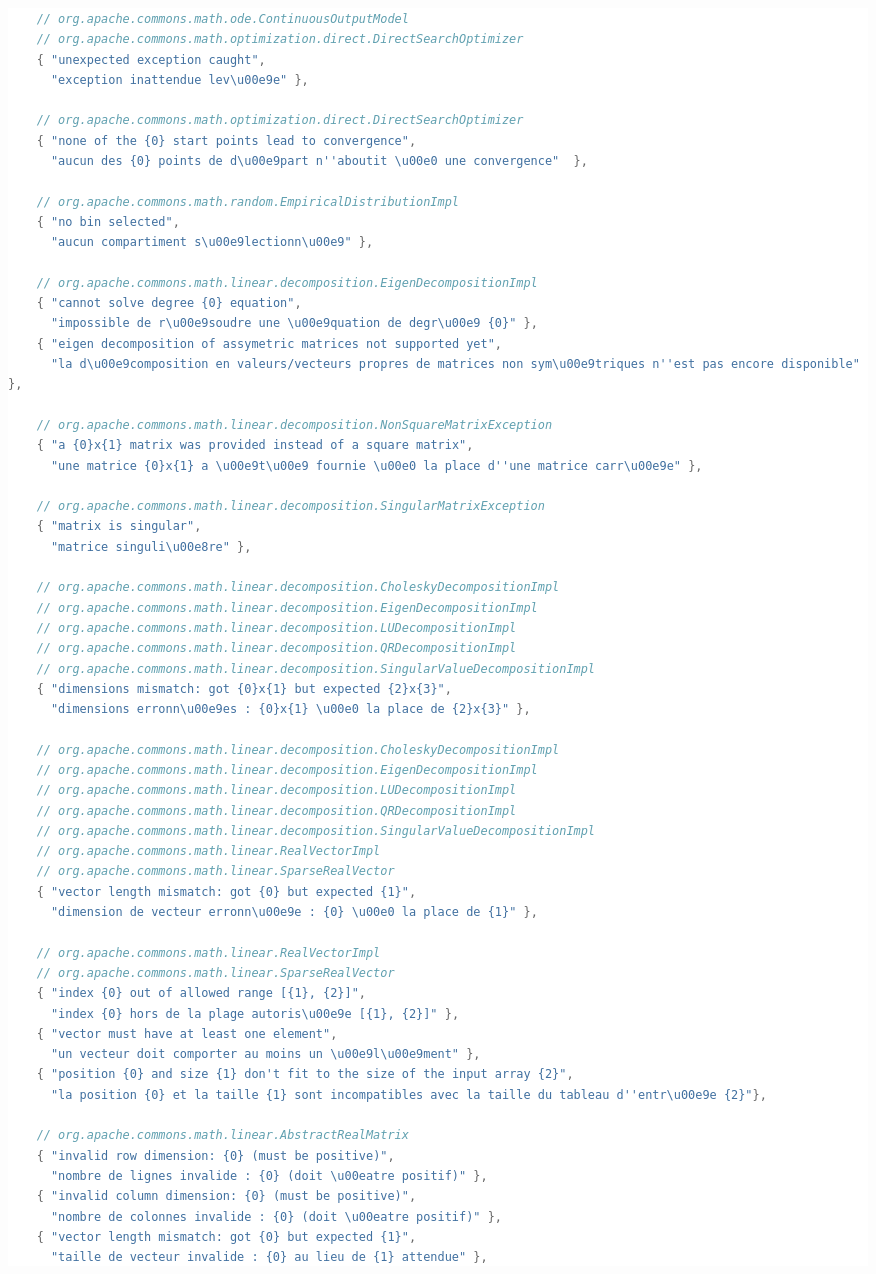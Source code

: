 ```java
    // org.apache.commons.math.ode.ContinuousOutputModel
    // org.apache.commons.math.optimization.direct.DirectSearchOptimizer
    { "unexpected exception caught",
      "exception inattendue lev\u00e9e" },

    // org.apache.commons.math.optimization.direct.DirectSearchOptimizer
    { "none of the {0} start points lead to convergence",
      "aucun des {0} points de d\u00e9part n''aboutit \u00e0 une convergence"  },

    // org.apache.commons.math.random.EmpiricalDistributionImpl
    { "no bin selected",
      "aucun compartiment s\u00e9lectionn\u00e9" },

    // org.apache.commons.math.linear.decomposition.EigenDecompositionImpl
    { "cannot solve degree {0} equation",
      "impossible de r\u00e9soudre une \u00e9quation de degr\u00e9 {0}" },
    { "eigen decomposition of assymetric matrices not supported yet",
      "la d\u00e9composition en valeurs/vecteurs propres de matrices non sym\u00e9triques n''est pas encore disponible" },

    // org.apache.commons.math.linear.decomposition.NonSquareMatrixException
    { "a {0}x{1} matrix was provided instead of a square matrix",
      "une matrice {0}x{1} a \u00e9t\u00e9 fournie \u00e0 la place d''une matrice carr\u00e9e" },

    // org.apache.commons.math.linear.decomposition.SingularMatrixException
    { "matrix is singular",
      "matrice singuli\u00e8re" },

    // org.apache.commons.math.linear.decomposition.CholeskyDecompositionImpl
    // org.apache.commons.math.linear.decomposition.EigenDecompositionImpl
    // org.apache.commons.math.linear.decomposition.LUDecompositionImpl
    // org.apache.commons.math.linear.decomposition.QRDecompositionImpl
    // org.apache.commons.math.linear.decomposition.SingularValueDecompositionImpl
    { "dimensions mismatch: got {0}x{1} but expected {2}x{3}",
      "dimensions erronn\u00e9es : {0}x{1} \u00e0 la place de {2}x{3}" },

    // org.apache.commons.math.linear.decomposition.CholeskyDecompositionImpl
    // org.apache.commons.math.linear.decomposition.EigenDecompositionImpl
    // org.apache.commons.math.linear.decomposition.LUDecompositionImpl
    // org.apache.commons.math.linear.decomposition.QRDecompositionImpl
    // org.apache.commons.math.linear.decomposition.SingularValueDecompositionImpl
    // org.apache.commons.math.linear.RealVectorImpl
    // org.apache.commons.math.linear.SparseRealVector
    { "vector length mismatch: got {0} but expected {1}",
      "dimension de vecteur erronn\u00e9e : {0} \u00e0 la place de {1}" },
      
    // org.apache.commons.math.linear.RealVectorImpl
    // org.apache.commons.math.linear.SparseRealVector
    { "index {0} out of allowed range [{1}, {2}]",
      "index {0} hors de la plage autoris\u00e9e [{1}, {2}]" },
    { "vector must have at least one element",
      "un vecteur doit comporter au moins un \u00e9l\u00e9ment" },
    { "position {0} and size {1} don't fit to the size of the input array {2}",
      "la position {0} et la taille {1} sont incompatibles avec la taille du tableau d''entr\u00e9e {2}"},

    // org.apache.commons.math.linear.AbstractRealMatrix
    { "invalid row dimension: {0} (must be positive)",
      "nombre de lignes invalide : {0} (doit \u00eatre positif)" },
    { "invalid column dimension: {0} (must be positive)",
      "nombre de colonnes invalide : {0} (doit \u00eatre positif)" },
    { "vector length mismatch: got {0} but expected {1}",
      "taille de vecteur invalide : {0} au lieu de {1} attendue" },
```
